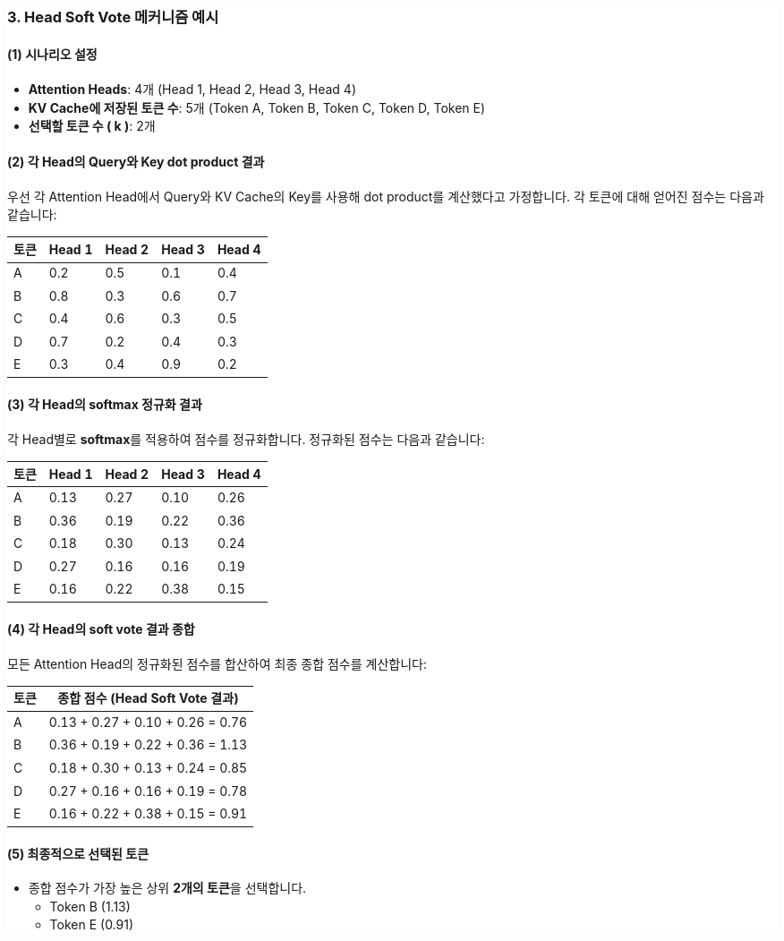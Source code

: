 ### 3. Head Soft Vote 메커니즘 예시
#### (1) 시나리오 설정
- **Attention Heads**: 4개 (Head 1, Head 2, Head 3, Head 4)
- **KV Cache에 저장된 토큰 수**: 5개 (Token A, Token B, Token C, Token D, Token E)
- **선택할 토큰 수 \( k \)**: 2개

#### (2) 각 Head의 Query와 Key dot product 결과
우선 각 Attention Head에서 Query와 KV Cache의 Key를 사용해 dot product를 계산했다고 가정합니다. 각 토큰에 대해 얻어진 점수는 다음과 같습니다:

| 토큰 | Head 1 | Head 2 | Head 3 | Head 4 |
| ---- | ------ | ------ | ------ | ------ |
| A    | 0.2    | 0.5    | 0.1    | 0.4    |
| B    | 0.8    | 0.3    | 0.6    | 0.7    |
| C    | 0.4    | 0.6    | 0.3    | 0.5    |
| D    | 0.7    | 0.2    | 0.4    | 0.3    |
| E    | 0.3    | 0.4    | 0.9    | 0.2    |

#### (3) 각 Head의 softmax 정규화 결과
각 Head별로 **softmax**를 적용하여 점수를 정규화합니다. 정규화된 점수는 다음과 같습니다:

| 토큰 | Head 1 | Head 2 | Head 3 | Head 4 |
| ---- | ------ | ------ | ------ | ------ |
| A    | 0.13   | 0.27   | 0.10   | 0.26   |
| B    | 0.36   | 0.19   | 0.22   | 0.36   |
| C    | 0.18   | 0.30   | 0.13   | 0.24   |
| D    | 0.27   | 0.16   | 0.16   | 0.19   |
| E    | 0.16   | 0.22   | 0.38   | 0.15   |

#### (4) 각 Head의 soft vote 결과 종합
모든 Attention Head의 정규화된 점수를 합산하여 최종 종합 점수를 계산합니다:

| 토큰 | 종합 점수 (Head Soft Vote 결과)  |
| ---- | -------------------------------- |
| A    | 0.13 + 0.27 + 0.10 + 0.26 = 0.76 |
| B    | 0.36 + 0.19 + 0.22 + 0.36 = 1.13 |
| C    | 0.18 + 0.30 + 0.13 + 0.24 = 0.85 |
| D    | 0.27 + 0.16 + 0.16 + 0.19 = 0.78 |
| E    | 0.16 + 0.22 + 0.38 + 0.15 = 0.91 |

#### (5) 최종적으로 선택된 토큰
- 종합 점수가 가장 높은 상위 **2개의 토큰**을 선택합니다.
  - Token B (1.13)
  - Token E (0.91)

